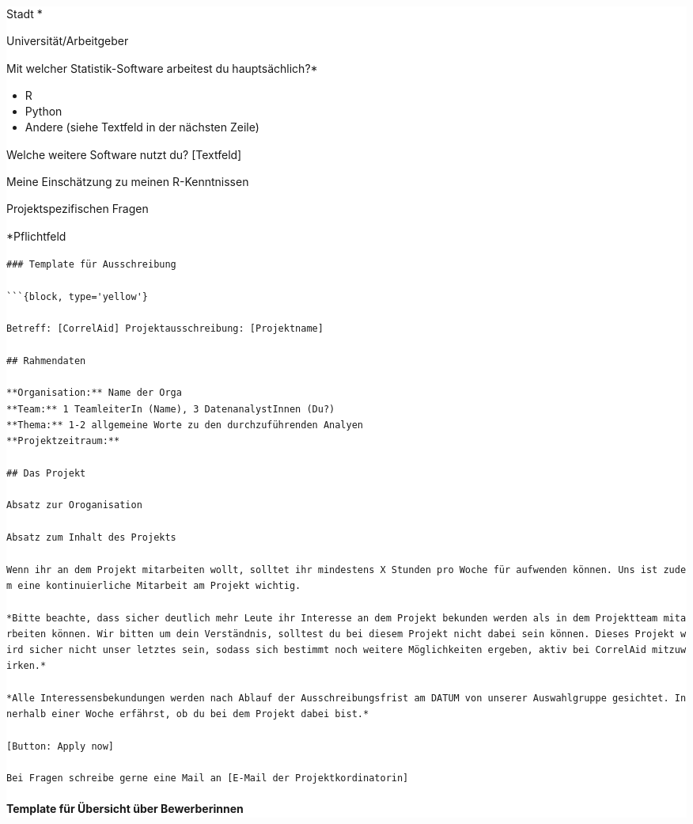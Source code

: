 Stadt \*

Universität/Arbeitgeber

Mit welcher Statistik-Software arbeitest du hauptsächlich?\*

* R
* Python
* Andere \(siehe Textfeld in der nächsten Zeile\)

Welche weitere Software nutzt du? \[Textfeld\]

Meine Einschätzung zu meinen R-Kenntnissen

Projektspezifischen Fragen

\*Pflichtfeld

```text
### Template für Ausschreibung

```{block, type='yellow'}

Betreff: [CorrelAid] Projektausschreibung: [Projektname]

## Rahmendaten

**Organisation:** Name der Orga
**Team:** 1 TeamleiterIn (Name), 3 DatenanalystInnen (Du?)
**Thema:** 1-2 allgemeine Worte zu den durchzuführenden Analyen
**Projektzeitraum:** 

## Das Projekt

Absatz zur Oroganisation

Absatz zum Inhalt des Projekts

Wenn ihr an dem Projekt mitarbeiten wollt, solltet ihr mindestens X Stunden pro Woche für aufwenden können. Uns ist zudem eine kontinuierliche Mitarbeit am Projekt wichtig. 

*Bitte beachte, dass sicher deutlich mehr Leute ihr Interesse an dem Projekt bekunden werden als in dem Projektteam mitarbeiten können. Wir bitten um dein Verständnis, solltest du bei diesem Projekt nicht dabei sein können. Dieses Projekt wird sicher nicht unser letztes sein, sodass sich bestimmt noch weitere Möglichkeiten ergeben, aktiv bei CorrelAid mitzuwirken.*

*Alle Interessensbekundungen werden nach Ablauf der Ausschreibungsfrist am DATUM von unserer Auswahlgruppe gesichtet. Innerhalb einer Woche erfährst, ob du bei dem Projekt dabei bist.*

[Button: Apply now]

Bei Fragen schreibe gerne eine Mail an [E-Mail der Projektkordinatorin]
```

#### Template für Übersicht über Bewerberinnen
